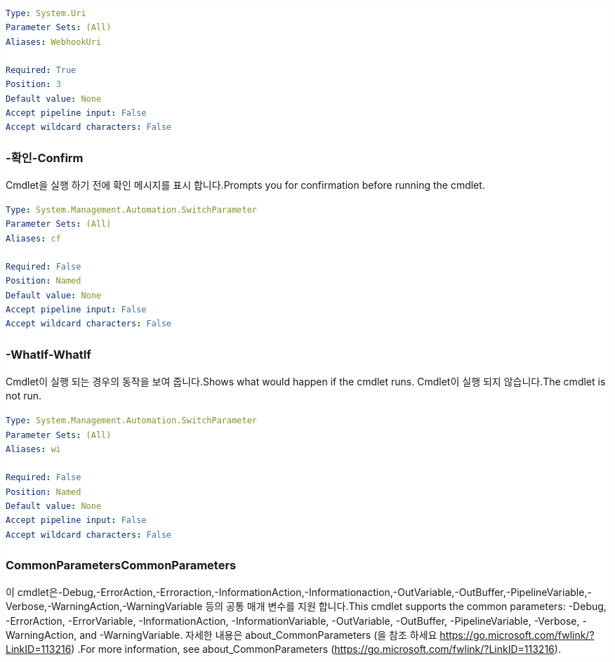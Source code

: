 ```yaml
Type: System.Uri
Parameter Sets: (All)
Aliases: WebhookUri

Required: True
Position: 3
Default value: None
Accept pipeline input: False
Accept wildcard characters: False
```

### <span data-ttu-id="560c5-141">-확인</span><span class="sxs-lookup"><span data-stu-id="560c5-141">-Confirm</span></span>
<span data-ttu-id="560c5-142">Cmdlet을 실행 하기 전에 확인 메시지를 표시 합니다.</span><span class="sxs-lookup"><span data-stu-id="560c5-142">Prompts you for confirmation before running the cmdlet.</span></span>

```yaml
Type: System.Management.Automation.SwitchParameter
Parameter Sets: (All)
Aliases: cf

Required: False
Position: Named
Default value: None
Accept pipeline input: False
Accept wildcard characters: False
```

### <span data-ttu-id="560c5-143">-WhatIf</span><span class="sxs-lookup"><span data-stu-id="560c5-143">-WhatIf</span></span>
<span data-ttu-id="560c5-144">Cmdlet이 실행 되는 경우의 동작을 보여 줍니다.</span><span class="sxs-lookup"><span data-stu-id="560c5-144">Shows what would happen if the cmdlet runs.</span></span>
<span data-ttu-id="560c5-145">Cmdlet이 실행 되지 않습니다.</span><span class="sxs-lookup"><span data-stu-id="560c5-145">The cmdlet is not run.</span></span>

```yaml
Type: System.Management.Automation.SwitchParameter
Parameter Sets: (All)
Aliases: wi

Required: False
Position: Named
Default value: None
Accept pipeline input: False
Accept wildcard characters: False
```

### <span data-ttu-id="560c5-146">CommonParameters</span><span class="sxs-lookup"><span data-stu-id="560c5-146">CommonParameters</span></span>
<span data-ttu-id="560c5-147">이 cmdlet은-Debug,-ErrorAction,-Erroraction,-InformationAction,-Informationaction,-OutVariable,-OutBuffer,-PipelineVariable,-Verbose,-WarningAction,-WarningVariable 등의 공통 매개 변수를 지원 합니다.</span><span class="sxs-lookup"><span data-stu-id="560c5-147">This cmdlet supports the common parameters: -Debug, -ErrorAction, -ErrorVariable, -InformationAction, -InformationVariable, -OutVariable, -OutBuffer, -PipelineVariable, -Verbose, -WarningAction, and -WarningVariable.</span></span> <span data-ttu-id="560c5-148">자세한 내용은 about_CommonParameters (을 참조 하세요 https://go.microsoft.com/fwlink/?LinkID=113216) .</span><span class="sxs-lookup"><span data-stu-id="560c5-148">For more information, see about_CommonParameters (https://go.microsoft.com/fwlink/?LinkID=113216).</span></span>
